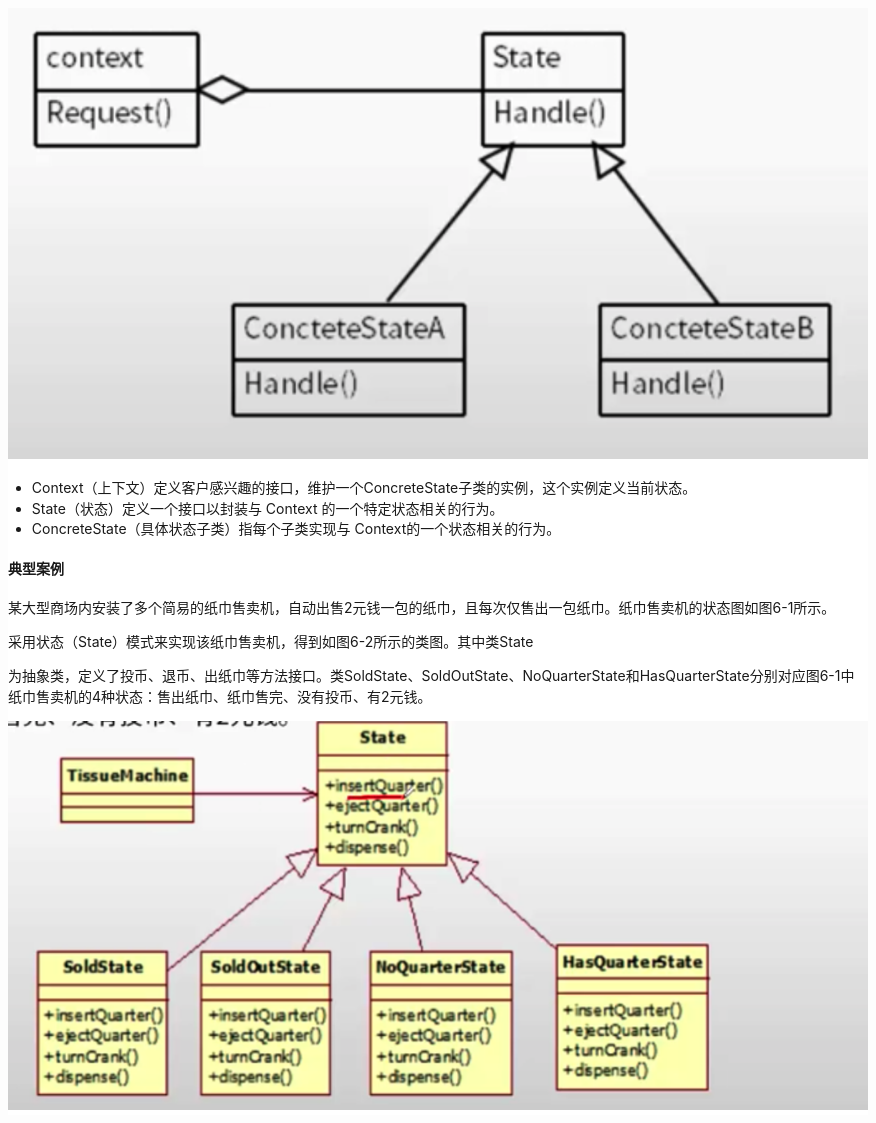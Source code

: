 ![image-20231028225910440](assets/image-20231028225910440.png)

- ﻿﻿Context（上下文）定义客户感兴趣的接口，维护一个ConcreteState子类的实例，这个实例定义当前状态。
- ﻿﻿State（状态）定义一个接口以封装与 Context 的一个特定状态相关的行为。
- ﻿﻿ConcreteState（具体状态子类）指每个子类实现与 Context的一个状态相关的行为。

#### 典型案例

某大型商场内安装了多个简易的纸巾售卖机，自动出售2元钱一包的纸巾，且每次仅售出一包纸巾。纸巾售卖机的状态图如图6-1所示。

采用状态（State）模式来实现该纸巾售卖机，得到如图6-2所示的类图。其中类State

为抽象类，定义了投币、退币、出纸巾等方法接口。类SoldState、SoldOutState、NoQuarterState和HasQuarterState分别对应图6-1中纸巾售卖机的4种状态：售出纸巾、纸巾售完、没有投币、有2元钱。

![image-20231028230321775](assets/image-20231028230321775.png)
